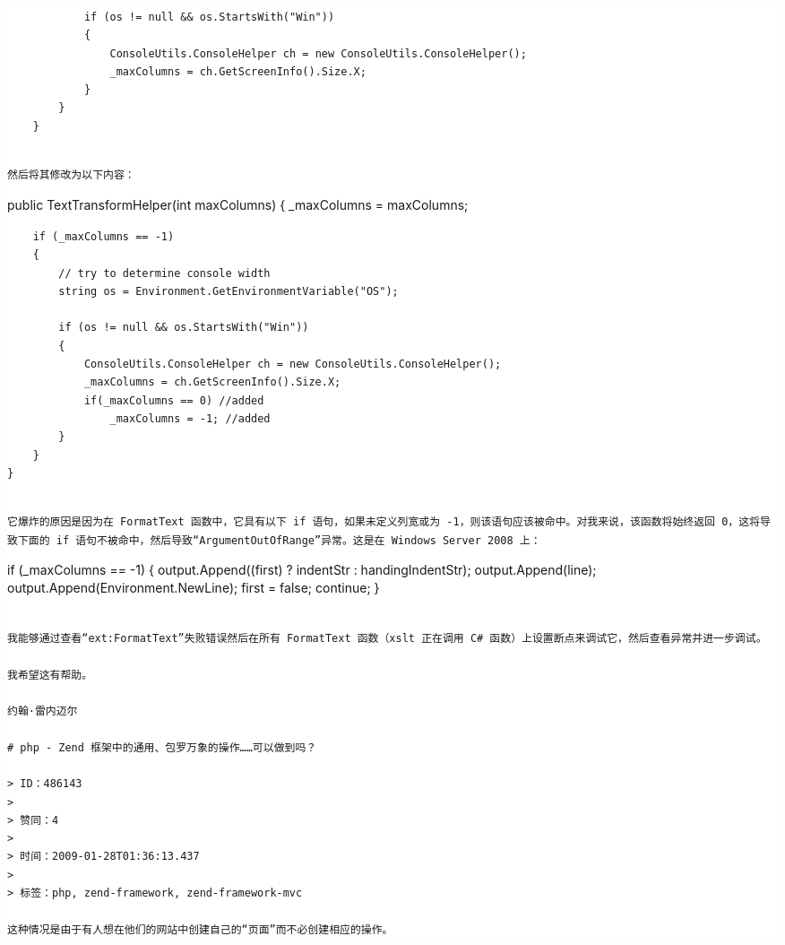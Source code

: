                 if (os != null && os.StartsWith("Win"))
                {
                    ConsoleUtils.ConsoleHelper ch = new ConsoleUtils.ConsoleHelper();
                    _maxColumns = ch.GetScreenInfo().Size.X;
                }
            }
        } 
```

然后将其修改为以下内容：

```
public TextTransformHelper(int maxColumns)
    {
        _maxColumns = maxColumns;

        if (_maxColumns == -1)
        {
            // try to determine console width
            string os = Environment.GetEnvironmentVariable("OS");

            if (os != null && os.StartsWith("Win"))
            {
                ConsoleUtils.ConsoleHelper ch = new ConsoleUtils.ConsoleHelper();
                _maxColumns = ch.GetScreenInfo().Size.X;
                if(_maxColumns == 0) //added
                    _maxColumns = -1; //added
            }
        }
    } 
```

它爆炸的原因是因为在 FormatText 函数中，它具有以下 if 语句，如果未定义列宽或为 -1，则该语句应该被命中。对我来说，该函数将始终返回 0，这将导致下面的 if 语句不被命中，然后导致“ArgumentOutOfRange”异常。这是在 Windows Server 2008 上：

```
if (_maxColumns == -1)
                {
                    output.Append((first) ? indentStr : handingIndentStr);
                    output.Append(line);
                    output.Append(Environment.NewLine);
                    first = false;
                    continue;
                } 
```

我能够通过查看“ext:FormatText”失败错误然后在所有 FormatText 函数（xslt 正在调用 C# 函数）上设置断点来调试它，然后查看异常并进一步调试。

我希望这有帮助。

约翰·雷内迈尔

# php - Zend 框架中的通用、包罗万象的操作……可以做到吗？

> ID：486143
> 
> 赞同：4
> 
> 时间：2009-01-28T01:36:13.437
> 
> 标签：php, zend-framework, zend-framework-mvc

这种情况是由于有人想在他们的网站中创建自己的“页面”而不必创建相应的操作。

```